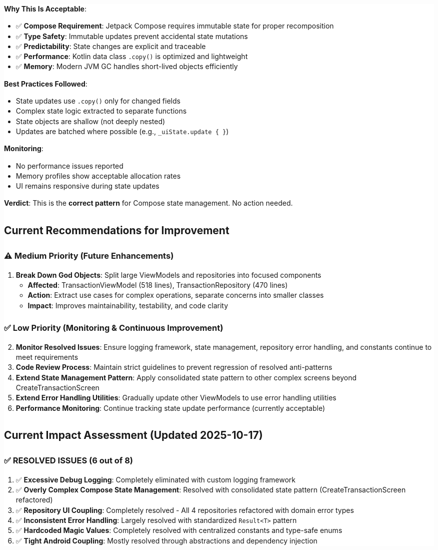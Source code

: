 **Why This Is Acceptable**:
- ✅ **Compose Requirement**: Jetpack Compose requires immutable state for proper recomposition
- ✅ **Type Safety**: Immutable updates prevent accidental state mutations
- ✅ **Predictability**: State changes are explicit and traceable
- ✅ **Performance**: Kotlin data class `.copy()` is optimized and lightweight
- ✅ **Memory**: Modern JVM GC handles short-lived objects efficiently

**Best Practices Followed**:
- State updates use `.copy()` only for changed fields
- Complex state logic extracted to separate functions
- State objects are shallow (not deeply nested)
- Updates are batched where possible (e.g., `_uiState.update { }`)

**Monitoring**:
- No performance issues reported
- Memory profiles show acceptable allocation rates
- UI remains responsive during state updates

**Verdict**: This is the **correct pattern** for Compose state management. No action needed.

## Current Recommendations for Improvement

### ⚠️ **Medium Priority** (Future Enhancements)
1. **Break Down God Objects**: Split large ViewModels and repositories into focused components
   - **Affected**: TransactionViewModel (518 lines), TransactionRepository (470 lines)
   - **Action**: Extract use cases for complex operations, separate concerns into smaller classes
   - **Impact**: Improves maintainability, testability, and code clarity

### ✅ **Low Priority** (Monitoring & Continuous Improvement)
2. **Monitor Resolved Issues**: Ensure logging framework, state management, repository error handling, and constants continue to meet requirements
3. **Code Review Process**: Maintain strict guidelines to prevent regression of resolved anti-patterns
4. **Extend State Management Pattern**: Apply consolidated state pattern to other complex screens beyond CreateTransactionScreen
5. **Extend Error Handling Utilities**: Gradually update other ViewModels to use error handling utilities
6. **Performance Monitoring**: Continue tracking state update performance (currently acceptable)

## Current Impact Assessment (Updated 2025-10-17)

### ✅ **RESOLVED ISSUES** (6 out of 8)
1. ✅ **Excessive Debug Logging**: Completely eliminated with custom logging framework
2. ✅ **Overly Complex Compose State Management**: Resolved with consolidated state pattern (CreateTransactionScreen refactored)
3. ✅ **Repository UI Coupling**: Completely resolved - All 4 repositories refactored with domain error types
4. ✅ **Inconsistent Error Handling**: Largely resolved with standardized `Result<T>` pattern
5. ✅ **Hardcoded Magic Values**: Completely resolved with centralized constants and type-safe enums
6. ✅ **Tight Android Coupling**: Mostly resolved through abstractions and dependency injection

